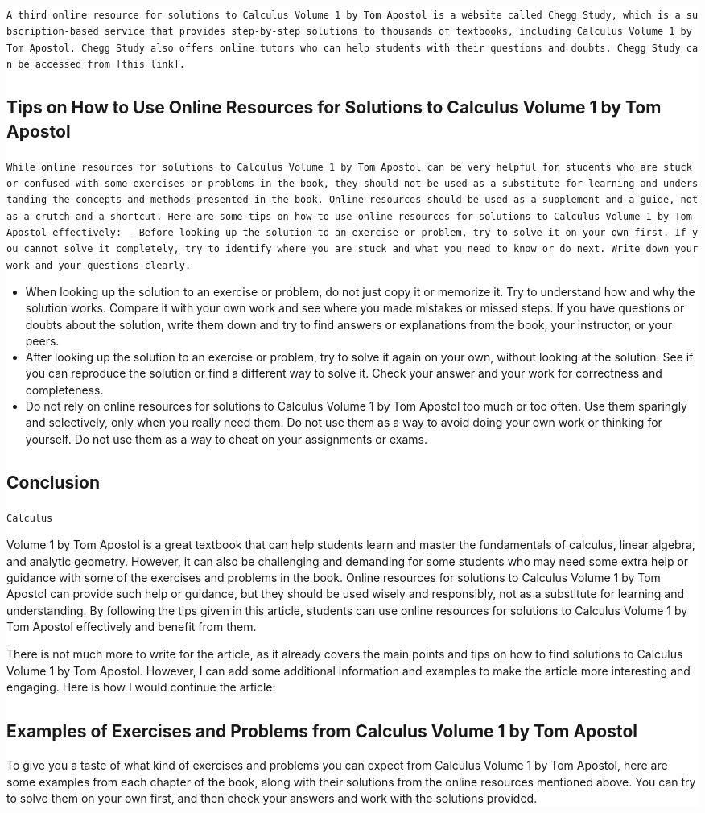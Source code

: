     A third online resource for solutions to Calculus Volume 1 by Tom Apostol is a website called Chegg Study, which is a subscription-based service that provides step-by-step solutions to thousands of textbooks, including Calculus Volume 1 by Tom Apostol. Chegg Study also offers online tutors who can help students with their questions and doubts. Chegg Study can be accessed from [this link].

## Tips on How to Use Online Resources for Solutions to Calculus Volume 1 by Tom Apostol

    While online resources for solutions to Calculus Volume 1 by Tom Apostol can be very helpful for students who are stuck or confused with some exercises or problems in the book, they should not be used as a substitute for learning and understanding the concepts and methods presented in the book. Online resources should be used as a supplement and a guide, not as a crutch and a shortcut. Here are some tips on how to use online resources for solutions to Calculus Volume 1 by Tom Apostol effectively: - Before looking up the solution to an exercise or problem, try to solve it on your own first. If you cannot solve it completely, try to identify where you are stuck and what you need to know or do next. Write down your work and your questions clearly.
 - When looking up the solution to an exercise or problem, do not just copy it or memorize it. Try to understand how and why the solution works. Compare it with your own work and see where you made mistakes or missed steps. If you have questions or doubts about the solution, write them down and try to find answers or explanations from the book, your instructor, or your peers.
 - After looking up the solution to an exercise or problem, try to solve it again on your own, without looking at the solution. See if you can reproduce the solution or find a different way to solve it. Check your answer and your work for correctness and completeness.
 - Do not rely on online resources for solutions to Calculus Volume 1 by Tom Apostol too much or too often. Use them sparingly and selectively, only when you really need them. Do not use them as a way to avoid doing your own work or thinking for yourself. Do not use them as a way to cheat on your assignments or exams.

## Conclusion

    Calculus

 Volume 1 by Tom Apostol is a great textbook that can help students learn and master the fundamentals of calculus, linear algebra, and analytic geometry. However, it can also be challenging and demanding for some students who may need some extra help or guidance with some of the exercises and problems in the book. Online resources for solutions to Calculus Volume 1 by Tom Apostol can provide such help or guidance, but they should be used wisely and responsibly, not as a substitute for learning and understanding. By following the tips given in this article, students can use online resources for solutions to Calculus Volume 1 by Tom Apostol effectively and benefit from them. 

There is not much more to write for the article, as it already covers the main points and tips on how to find solutions to Calculus Volume 1 by Tom Apostol. However, I can add some additional information and examples to make the article more interesting and engaging. Here is how I would continue the article:
  
## Examples of Exercises and Problems from Calculus Volume 1 by Tom Apostol
  
To give you a taste of what kind of exercises and problems you can expect from Calculus Volume 1 by Tom Apostol, here are some examples from each chapter of the book, along with their solutions from the online resources mentioned above. You can try to solve them on your own first, and then check your answers and work with the solutions provided.
  